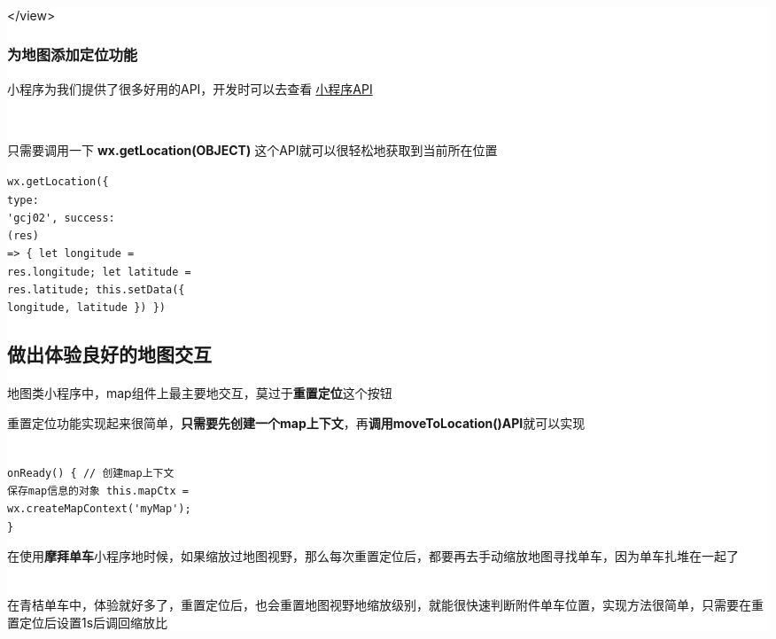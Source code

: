 <span class="hljs-tag">&lt;/<span class="hljs-name">view</span>&gt;</span></span></code></pre><h3 id="articleHeader8">&#x4E3A;&#x5730;&#x56FE;&#x6DFB;&#x52A0;&#x5B9A;&#x4F4D;&#x529F;&#x80FD;</h3><p>&#x5C0F;&#x7A0B;&#x5E8F;&#x4E3A;&#x6211;&#x4EEC;&#x63D0;&#x4F9B;&#x4E86;&#x5F88;&#x591A;&#x597D;&#x7528;&#x7684;API&#xFF0C;&#x5F00;&#x53D1;&#x65F6;&#x53EF;&#x4EE5;&#x53BB;&#x67E5;&#x770B; <a href="https://user-gold-cdn.xitu.io/2018/6/10/163e756fc0853adf" rel="nofollow noreferrer" target="_blank">&#x5C0F;&#x7A0B;&#x5E8F;API</a></p><p><span class="img-wrap"><img data-src="/img/remote/1460000015241729?w=1027&amp;h=510" src="https://static.alili.tech/img/remote/1460000015241729?w=1027&amp;h=510" alt="" title="" style="cursor:pointer"></span></p><p>&#x53EA;&#x9700;&#x8981;&#x8C03;&#x7528;&#x4E00;&#x4E0B; <strong>wx.getLocation(OBJECT)</strong> &#x8FD9;&#x4E2A;API&#x5C31;&#x53EF;&#x4EE5;&#x5F88;&#x8F7B;&#x677E;&#x5730;&#x83B7;&#x53D6;&#x5230;&#x5F53;&#x524D;&#x6240;&#x5728;&#x4F4D;&#x7F6E;</p><div class="widget-codetool" style="display:none"><div class="widget-codetool--inner"><span class="selectCode code-tool" data-toggle="tooltip" data-placement="top" title="" data-original-title="&#x5168;&#x9009;"></span> <span type="button" class="copyCode code-tool" data-toggle="tooltip" data-placement="top" data-clipboard-text="wx.getLocation({
  type: &apos;gcj02&apos;,
  success: (res) =&gt; {
    let longitude = res.longitude;
    let latitude = res.latitude;
    this.setData({
      longitude,
      latitude
    })
})
" title="" data-original-title="&#x590D;&#x5236;"></span> <span type="button" class="saveToNote code-tool" data-toggle="tooltip" data-placement="top" title="" data-original-title="&#x653E;&#x8FDB;&#x7B14;&#x8BB0;"></span></div></div><pre class="hljs typescript"><code>wx.getLocation({
  <span class="hljs-keyword">type</span>: <span class="hljs-string">&apos;gcj02&apos;</span>,
  success: <span class="hljs-function">(<span class="hljs-params">res</span>) =&gt;</span> {
    <span class="hljs-keyword">let</span> longitude = res.longitude;
    <span class="hljs-keyword">let</span> latitude = res.latitude;
    <span class="hljs-keyword">this</span>.setData({
      longitude,
      latitude
    })
})
</code></pre><h2 id="articleHeader9">&#x505A;&#x51FA;&#x4F53;&#x9A8C;&#x826F;&#x597D;&#x7684;&#x5730;&#x56FE;&#x4EA4;&#x4E92;</h2><p>&#x5730;&#x56FE;&#x7C7B;&#x5C0F;&#x7A0B;&#x5E8F;&#x4E2D;&#xFF0C;map&#x7EC4;&#x4EF6;&#x4E0A;&#x6700;&#x4E3B;&#x8981;&#x5730;&#x4EA4;&#x4E92;&#xFF0C;&#x83AB;&#x8FC7;&#x4E8E;<strong>&#x91CD;&#x7F6E;&#x5B9A;&#x4F4D;</strong>&#x8FD9;&#x4E2A;&#x6309;&#x94AE;</p><p>&#x91CD;&#x7F6E;&#x5B9A;&#x4F4D;&#x529F;&#x80FD;&#x5B9E;&#x73B0;&#x8D77;&#x6765;&#x5F88;&#x7B80;&#x5355;&#xFF0C;<strong>&#x53EA;&#x9700;&#x8981;&#x5148;&#x521B;&#x5EFA;&#x4E00;&#x4E2A;map&#x4E0A;&#x4E0B;&#x6587;</strong>&#xFF0C;&#x518D;<strong>&#x8C03;&#x7528;moveToLocation()API</strong>&#x5C31;&#x53EF;&#x4EE5;&#x5B9E;&#x73B0;</p><div class="widget-codetool" style="display:none"><div class="widget-codetool--inner"><span class="selectCode code-tool" data-toggle="tooltip" data-placement="top" title="" data-original-title="&#x5168;&#x9009;"></span> <span type="button" class="copyCode code-tool" data-toggle="tooltip" data-placement="top" data-clipboard-text=" onReady() {
    // &#x521B;&#x5EFA;map&#x4E0A;&#x4E0B;&#x6587;  &#x4FDD;&#x5B58;map&#x4FE1;&#x606F;&#x7684;&#x5BF9;&#x8C61;
    this.mapCtx = wx.createMapContext(&apos;myMap&apos;);
  }" title="" data-original-title="&#x590D;&#x5236;"></span> <span type="button" class="saveToNote code-tool" data-toggle="tooltip" data-placement="top" title="" data-original-title="&#x653E;&#x8FDB;&#x7B14;&#x8BB0;"></span></div></div><pre class="hljs kotlin"><code> onReady() {
    <span class="hljs-comment">// &#x521B;&#x5EFA;map&#x4E0A;&#x4E0B;&#x6587;  &#x4FDD;&#x5B58;map&#x4FE1;&#x606F;&#x7684;&#x5BF9;&#x8C61;</span>
    <span class="hljs-keyword">this</span>.mapCtx = wx.createMapContext(<span class="hljs-string">&apos;myMap&apos;</span>);
  }</code></pre><p>&#x5728;&#x4F7F;&#x7528;<strong>&#x6469;&#x62DC;&#x5355;&#x8F66;</strong>&#x5C0F;&#x7A0B;&#x5E8F;&#x5730;&#x65F6;&#x5019;&#xFF0C;&#x5982;&#x679C;&#x7F29;&#x653E;&#x8FC7;&#x5730;&#x56FE;&#x89C6;&#x91CE;&#xFF0C;&#x90A3;&#x4E48;&#x6BCF;&#x6B21;&#x91CD;&#x7F6E;&#x5B9A;&#x4F4D;&#x540E;&#xFF0C;&#x90FD;&#x8981;&#x518D;&#x53BB;&#x624B;&#x52A8;&#x7F29;&#x653E;&#x5730;&#x56FE;&#x5BFB;&#x627E;&#x5355;&#x8F66;&#xFF0C;&#x56E0;&#x4E3A;&#x5355;&#x8F66;&#x624E;&#x5806;&#x5728;&#x4E00;&#x8D77;&#x4E86;</p><p><span class="img-wrap"><img data-src="/img/remote/1460000015241730?w=518&amp;h=1036" src="https://static.alili.tech/img/remote/1460000015241730?w=518&amp;h=1036" alt="" title="" style="cursor:pointer"></span><br>&#x5728;&#x9752;&#x6854;&#x5355;&#x8F66;&#x4E2D;&#xFF0C;&#x4F53;&#x9A8C;&#x5C31;&#x597D;&#x591A;&#x4E86;&#xFF0C;&#x91CD;&#x7F6E;&#x5B9A;&#x4F4D;&#x540E;&#xFF0C;&#x4E5F;&#x4F1A;&#x91CD;&#x7F6E;&#x5730;&#x56FE;&#x89C6;&#x91CE;&#x5730;&#x7F29;&#x653E;&#x7EA7;&#x522B;&#xFF0C;&#x5C31;&#x80FD;&#x5F88;&#x5FEB;&#x901F;&#x5224;&#x65AD;&#x9644;&#x4EF6;&#x5355;&#x8F66;&#x4F4D;&#x7F6E;&#xFF0C;&#x5B9E;&#x73B0;&#x65B9;&#x6CD5;&#x5F88;&#x7B80;&#x5355;&#xFF0C;&#x53EA;&#x9700;&#x8981;&#x5728;&#x91CD;&#x7F6E;&#x5B9A;&#x4F4D;&#x540E;&#x8BBE;&#x7F6E;1s&#x540E;&#x8C03;&#x56DE;&#x7F29;&#x653E;&#x6BD4;</p><div class="widget-codetool" style="display:none"><div class="widget-codetool--inner"><span class="selectCode code-tool" data-toggle="tooltip" data-placement="top" title="" data-original-title="&#x5168;&#x9009;"></span> <span type="button" class="copyCode code-tool" data-toggle="tooltip" data-placement="top" data-clipboard-text="toReset(){
    //&#x8C03;&#x56DE;&#x7F29;&#x653E;&#x6BD4;&#xFF0C;&#x63D0;&#x5347;&#x4F53;&#x9A8C;
    setTimeout(()=&gt;{
      this.setData({
        scale: 18
      })
    },1000)
    this.mapCtx.moveToLocation();
}